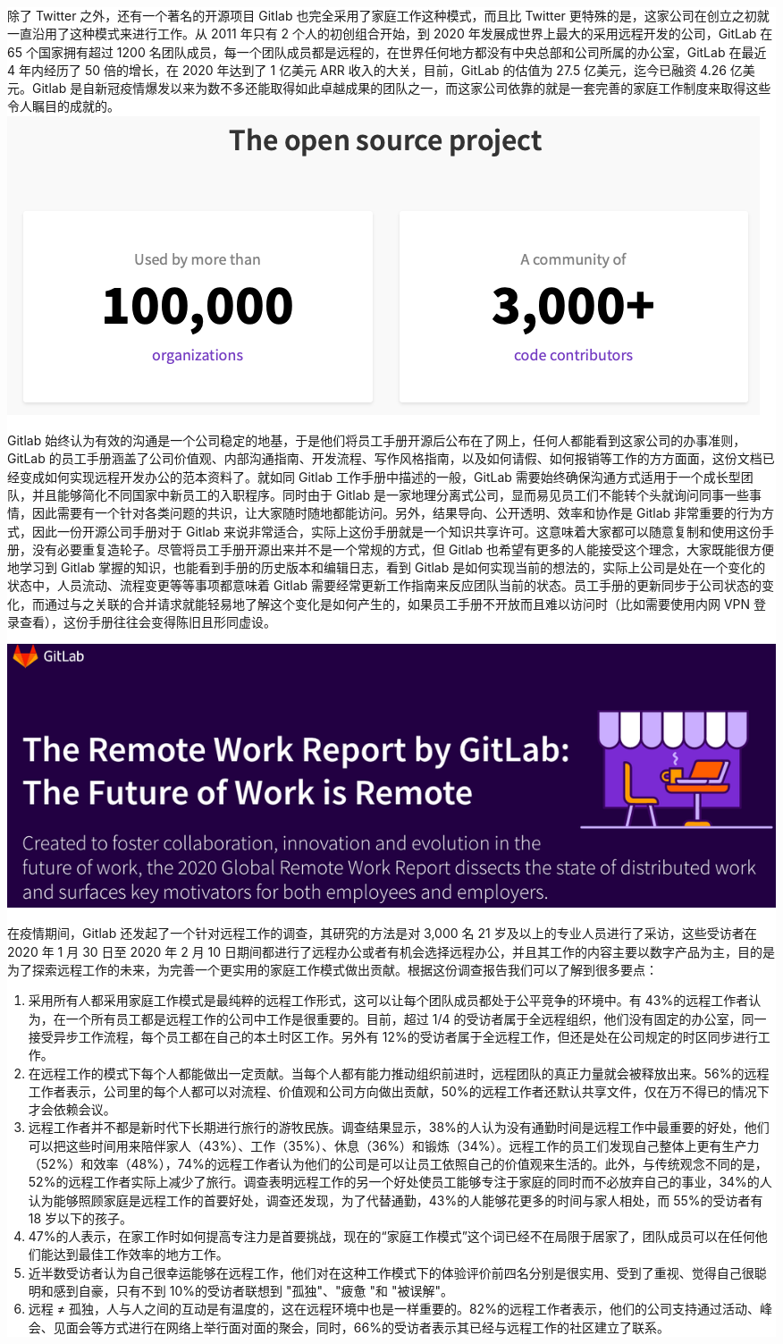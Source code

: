 除了 Twitter 之外，还有一个著名的开源项目 Gitlab 也完全采用了家庭工作这种模式，而且比 Twitter 更特殊的是，这家公司在创立之初就一直沿用了这种模式来进行工作。从 2011 年只有 2 个人的初创组合开始，到 2020 年发展成世界上最大的采用远程开发的公司，GitLab 在 65 个国家拥有超过 1200 名团队成员，每一个团队成员都是远程的，在世界任何地方都没有中央总部和公司所属的办公室，GitLab 在最近 4 年内经历了 50 倍的增长，在 2020 年达到了 1 亿美元 ARR 收入的大关，目前，GitLab 的估值为 27.5 亿美元，迄今已融资 4.26 亿美元。Gitlab 是自新冠疫情爆发以来为数不多还能取得如此卓越成果的团队之一，而这家公司依靠的就是一套完善的家庭工作制度来取得这些令人瞩目的成就的。
![image-20201114110727364](../../assets/soft/image-20201114110727364.png)

Gitlab 始终认为有效的沟通是一个公司稳定的地基，于是他们将员工手册开源后公布在了网上，任何人都能看到这家公司的办事准则，GitLab 的员工手册涵盖了公司价值观、内部沟通指南、开发流程、写作风格指南，以及如何请假、如何报销等工作的方方面面，这份文档已经变成如何实现远程开发办公的范本资料了。就如同 Gitlab 工作手册中描述的一般，GitLab 需要始终确保沟通方式适用于一个成长型团队，并且能够简化不同国家中新员工的入职程序。同时由于 Gitlab 是一家地理分离式公司，显而易见员工们不能转个头就询问同事一些事情，因此需要有一个针对各类问题的共识，让大家随时随地都能访问。另外，结果导向、公开透明、效率和协作是 Gitlab 非常重要的行为方式，因此一份开源公司手册对于 Gitlab 来说非常适合，实际上这份手册就是一个知识共享许可。这意味着大家都可以随意复制和使用这份手册，没有必要重复造轮子。尽管将员工手册开源出来并不是一个常规的方式，但 Gitlab 也希望有更多的人能接受这个理念，大家既能很方便地学习到 Gitlab 掌握的知识，也能看到手册的历史版本和编辑日志，看到 Gitlab 是如何实现当前的想法的，实际上公司是处在一个变化的状态中，人员流动、流程变更等等事项都意味着 Gitlab 需要经常更新工作指南来反应团队当前的状态。员工手册的更新同步于公司状态的变化，而通过与之关联的合并请求就能轻易地了解这个变化是如何产生的，如果员工手册不开放而且难以访问时（比如需要使用内网 VPN 登录查看），这份手册往往会变得陈旧且形同虚设。

![image-20201114115850753](../../assets/soft/image-20201114115850753.png)

在疫情期间，Gitlab 还发起了一个针对远程工作的调查，其研究的方法是对 3,000 名 21 岁及以上的专业人员进行了采访，这些受访者在 2020 年 1 月 30 日至 2020 年 2 月 10 日期间都进行了远程办公或者有机会选择远程办公，并且其工作的内容主要以数字产品为主，目的是为了探索远程工作的未来，为完善一个更实用的家庭工作模式做出贡献。根据这份调查报告我们可以了解到很多要点：

1. 采用所有人都采用家庭工作模式是最纯粹的远程工作形式，这可以让每个团队成员都处于公平竞争的环境中。有 43%的远程工作者认为，在一个所有员工都是远程工作的公司中工作是很重要的。目前，超过 1/4 的受访者属于全远程组织，他们没有固定的办公室，同一接受异步工作流程，每个员工都在自己的本土时区工作。另外有 12%的受访者属于全远程工作，但还是处在公司规定的时区同步进行工作。
2. 在远程工作的模式下每个人都能做出一定贡献。当每个人都有能力推动组织前进时，远程团队的真正力量就会被释放出来。56%的远程工作者表示，公司里的每个人都可以对流程、价值观和公司方向做出贡献，50%的远程工作者还默认共享文件，仅在万不得已的情况下才会依赖会议。
3. 远程工作者并不都是新时代下长期进行旅行的游牧民族。调查结果显示，38%的人认为没有通勤时间是远程工作中最重要的好处，他们可以把这些时间用来陪伴家人（43%）、工作（35%）、休息（36%）和锻炼（34%）。远程工作的员工们发现自己整体上更有生产力（52%）和效率（48%），74%的远程工作者认为他们的公司是可以让员工依照自己的价值观来生活的。此外，与传统观念不同的是，52%的远程工作者实际上减少了旅行。调查表明远程工作的另一个好处使员工能够专注于家庭的同时而不必放弃自己的事业，34%的人认为能够照顾家庭是远程工作的首要好处，调查还发现，为了代替通勤，43%的人能够花更多的时间与家人相处，而 55%的受访者有 18 岁以下的孩子。
4. 47%的人表示，在家工作时如何提高专注力是首要挑战，现在的“家庭工作模式”这个词已经不在局限于居家了，团队成员可以在任何他们能达到最佳工作效率的地方工作。
5. 近半数受访者认为自己很幸运能够在远程工作，他们对在这种工作模式下的体验评价前四名分别是很实用、受到了重视、觉得自己很聪明和感到自豪，只有不到 10%的受访者联想到 "孤独"、"疲惫 "和 "被误解"。
6. 远程 ≠ 孤独，人与人之间的互动是有温度的，这在远程环境中也是一样重要的。82%的远程工作者表示，他们的公司支持通过活动、峰会、见面会等方式进行在网络上举行面对面的聚会，同时，66%的受访者表示其已经与远程工作的社区建立了联系。
